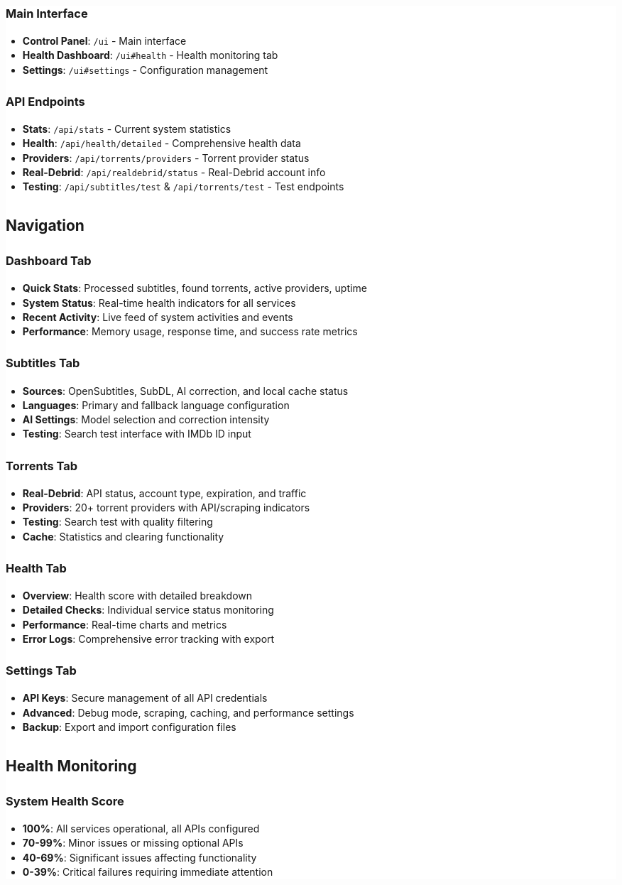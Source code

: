 ### Main Interface
- **Control Panel**: `/ui` - Main interface
- **Health Dashboard**: `/ui#health` - Health monitoring tab
- **Settings**: `/ui#settings` - Configuration management

### API Endpoints
- **Stats**: `/api/stats` - Current system statistics
- **Health**: `/api/health/detailed` - Comprehensive health data
- **Providers**: `/api/torrents/providers` - Torrent provider status
- **Real-Debrid**: `/api/realdebrid/status` - Real-Debrid account info
- **Testing**: `/api/subtitles/test` & `/api/torrents/test` - Test endpoints

## Navigation

### Dashboard Tab
- **Quick Stats**: Processed subtitles, found torrents, active providers, uptime
- **System Status**: Real-time health indicators for all services
- **Recent Activity**: Live feed of system activities and events
- **Performance**: Memory usage, response time, and success rate metrics

### Subtitles Tab
- **Sources**: OpenSubtitles, SubDL, AI correction, and local cache status
- **Languages**: Primary and fallback language configuration
- **AI Settings**: Model selection and correction intensity
- **Testing**: Search test interface with IMDb ID input

### Torrents Tab
- **Real-Debrid**: API status, account type, expiration, and traffic
- **Providers**: 20+ torrent providers with API/scraping indicators
- **Testing**: Search test with quality filtering
- **Cache**: Statistics and clearing functionality

### Health Tab
- **Overview**: Health score with detailed breakdown
- **Detailed Checks**: Individual service status monitoring
- **Performance**: Real-time charts and metrics
- **Error Logs**: Comprehensive error tracking with export

### Settings Tab
- **API Keys**: Secure management of all API credentials
- **Advanced**: Debug mode, scraping, caching, and performance settings
- **Backup**: Export and import configuration files

## Health Monitoring

### System Health Score
- **100%**: All services operational, all APIs configured
- **70-99%**: Minor issues or missing optional APIs
- **40-69%**: Significant issues affecting functionality
- **0-39%**: Critical failures requiring immediate attention
